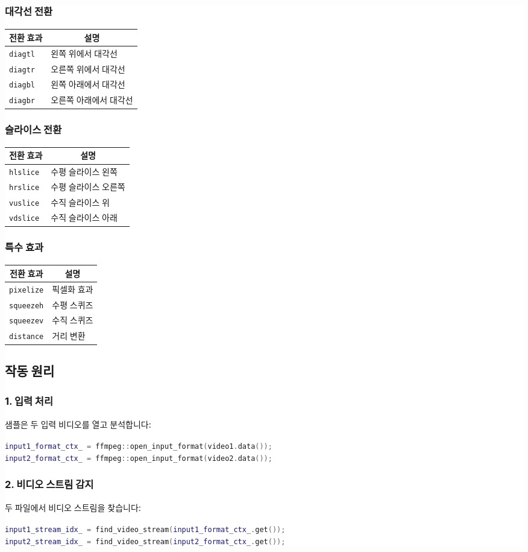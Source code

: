 ### 대각선 전환

| 전환 효과 | 설명 |
|----------|------|
| `diagtl` | 왼쪽 위에서 대각선 |
| `diagtr` | 오른쪽 위에서 대각선 |
| `diagbl` | 왼쪽 아래에서 대각선 |
| `diagbr` | 오른쪽 아래에서 대각선 |

### 슬라이스 전환

| 전환 효과 | 설명 |
|----------|------|
| `hlslice` | 수평 슬라이스 왼쪽 |
| `hrslice` | 수평 슬라이스 오른쪽 |
| `vuslice` | 수직 슬라이스 위 |
| `vdslice` | 수직 슬라이스 아래 |

### 특수 효과

| 전환 효과 | 설명 |
|----------|------|
| `pixelize` | 픽셀화 효과 |
| `squeezeh` | 수평 스퀴즈 |
| `squeezev` | 수직 스퀴즈 |
| `distance` | 거리 변환 |

## 작동 원리

### 1. 입력 처리

샘플은 두 입력 비디오를 열고 분석합니다:

```cpp
input1_format_ctx_ = ffmpeg::open_input_format(video1.data());
input2_format_ctx_ = ffmpeg::open_input_format(video2.data());
```

### 2. 비디오 스트림 감지

두 파일에서 비디오 스트림을 찾습니다:

```cpp
input1_stream_idx_ = find_video_stream(input1_format_ctx_.get());
input2_stream_idx_ = find_video_stream(input2_format_ctx_.get());
```
